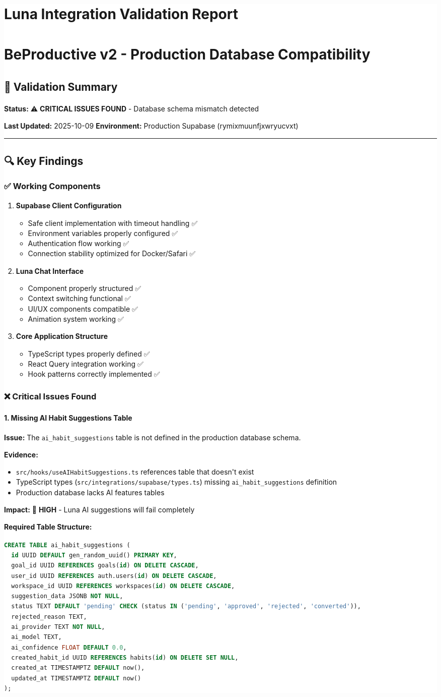 # Luna Integration Validation Report
# BeProductive v2 - Production Database Compatibility

## 🎯 Validation Summary

**Status:** ⚠️ **CRITICAL ISSUES FOUND** - Database schema mismatch detected

**Last Updated:** 2025-10-09
**Environment:** Production Supabase (rymixmuunfjxwryucvxt)

---

## 🔍 Key Findings

### ✅ **Working Components**

1. **Supabase Client Configuration**
   - Safe client implementation with timeout handling ✅
   - Environment variables properly configured ✅
   - Authentication flow working ✅
   - Connection stability optimized for Docker/Safari ✅

2. **Luna Chat Interface**
   - Component properly structured ✅
   - Context switching functional ✅
   - UI/UX components compatible ✅
   - Animation system working ✅

3. **Core Application Structure**
   - TypeScript types properly defined ✅
   - React Query integration working ✅
   - Hook patterns correctly implemented ✅

### ❌ **Critical Issues Found**

#### **1. Missing AI Habit Suggestions Table**

**Issue:** The `ai_habit_suggestions` table is not defined in the production database schema.

**Evidence:**
- `src/hooks/useAIHabitSuggestions.ts` references table that doesn't exist
- TypeScript types (`src/integrations/supabase/types.ts`) missing `ai_habit_suggestions` definition
- Production database lacks AI features tables

**Impact:** 🚨 **HIGH** - Luna AI suggestions will fail completely

**Required Table Structure:**
```sql
CREATE TABLE ai_habit_suggestions (
  id UUID DEFAULT gen_random_uuid() PRIMARY KEY,
  goal_id UUID REFERENCES goals(id) ON DELETE CASCADE,
  user_id UUID REFERENCES auth.users(id) ON DELETE CASCADE,
  workspace_id UUID REFERENCES workspaces(id) ON DELETE CASCADE,
  suggestion_data JSONB NOT NULL,
  status TEXT DEFAULT 'pending' CHECK (status IN ('pending', 'approved', 'rejected', 'converted')),
  rejected_reason TEXT,
  ai_provider TEXT NOT NULL,
  ai_model TEXT,
  ai_confidence FLOAT DEFAULT 0.0,
  created_habit_id UUID REFERENCES habits(id) ON DELETE SET NULL,
  created_at TIMESTAMPTZ DEFAULT now(),
  updated_at TIMESTAMPTZ DEFAULT now()
);
```